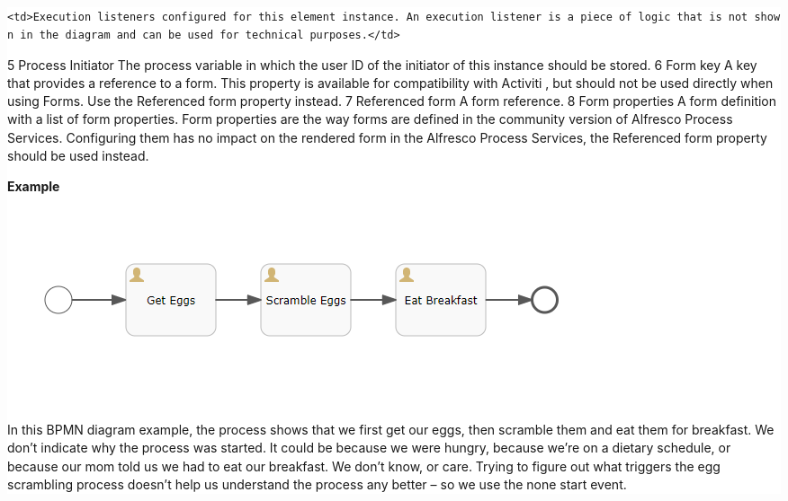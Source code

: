     <td>Execution listeners configured for this element instance. An execution listener is a piece of logic that is not shown in the diagram and can be used for technical purposes.</td>
  </tr>
  <tr>
    <td>5</td>
    <td>Process Initiator</td>
    <td>The process variable in which the user ID of the initiator of this instance should be stored.</td>
  </tr>
  <tr>
    <td>6</td>
    <td>Form key</td>
    <td>A key that provides a reference to a form. This property is available for compatibility with Activiti , but should not be used directly when using Forms. Use the Referenced form property instead.</td>
  </tr>
  <tr>
    <td>7</td>
    <td>Referenced form</td>
    <td>A form reference.</td>
  </tr>
  <tr>
    <td>8</td>
    <td>Form properties</td>
    <td>A form definition with a list of form properties. Form properties are the way forms are defined in the community version of Alfresco Process Services. Configuring them has no impact on the rendered form in the Alfresco Process 
Services, the Referenced form property should be used instead.</td>
  </tr>
</table>


**Example**

![image alt text](./docsAssets/image_3.png)

In this BPMN diagram example, the process shows that we first get our eggs, then scramble them and eat them for breakfast. We don’t indicate why the process was started. It could be because we were hungry, because we’re on a dietary schedule, or because our mom told us we had to eat our breakfast. We don’t know, or care. Trying to figure out what triggers the egg scrambling process doesn’t help us understand the process any better – so we use the none start event.
